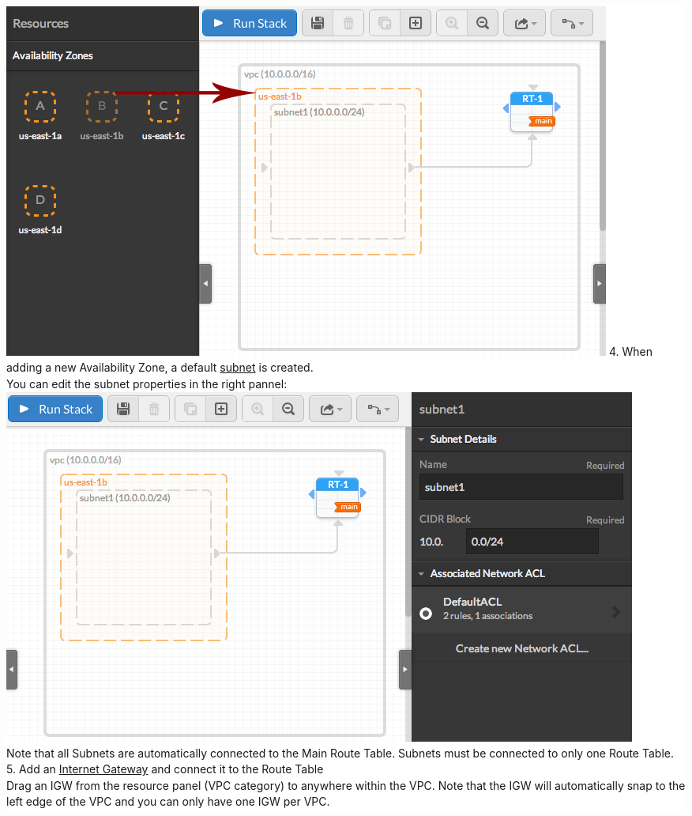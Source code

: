 ![](vpc_az.png)
4. When adding a new Availability Zone, a default [subnet](http://docs.aws.amazon.com/AmazonVPC/latest/UserGuide/VPC_Subnets.html) is created.<br />
You can edit the subnet properties in the right pannel:<br />
![](vpc_edit_subnet.png)<br />
Note that all Subnets are automatically connected to the Main Route Table. Subnets must be connected to only one Route Table.
5. Add an [Internet Gateway](http://docs.aws.amazon.com/AmazonVPC/latest/UserGuide/VPC_Internet_Gateway.html) and connect it to the Route Table<br />
Drag an IGW from the resource panel (VPC category) to anywhere within the VPC. Note that the IGW will automatically snap to the left edge of the VPC and you can only have one IGW per VPC.<br />